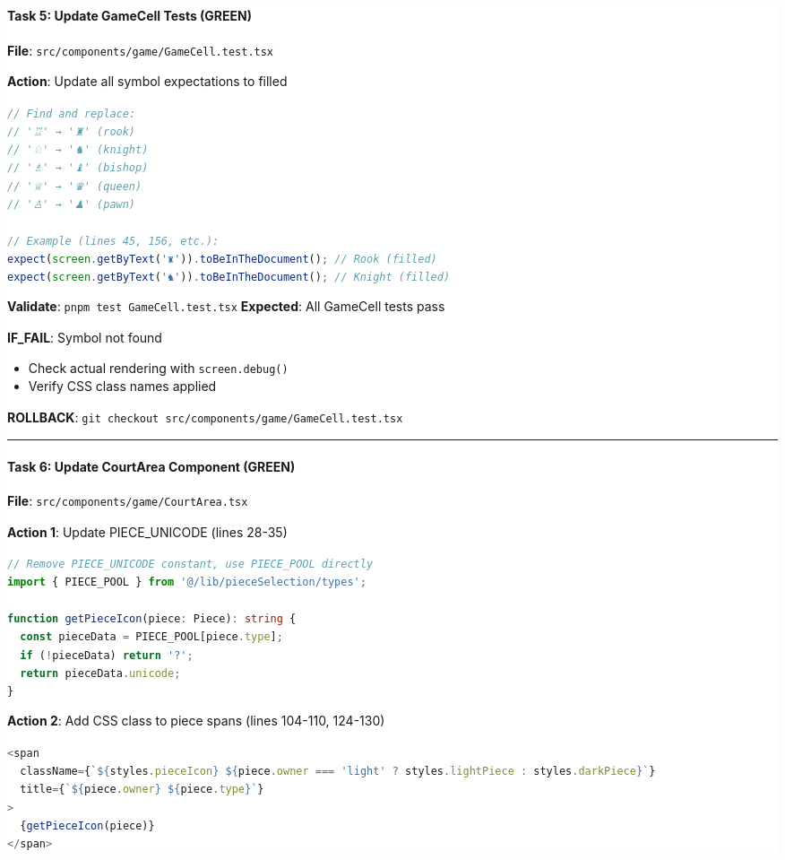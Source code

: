 #### **Task 5: Update GameCell Tests (GREEN)**

**File**: `src/components/game/GameCell.test.tsx`

**Action**: Update all symbol expectations to filled
```typescript
// Find and replace:
// '♖' → '♜' (rook)
// '♘' → '♞' (knight)
// '♗' → '♝' (bishop)
// '♕' → '♛' (queen)
// '♙' → '♟' (pawn)

// Example (lines 45, 156, etc.):
expect(screen.getByText('♜')).toBeInTheDocument(); // Rook (filled)
expect(screen.getByText('♞')).toBeInTheDocument(); // Knight (filled)
```

**Validate**: `pnpm test GameCell.test.tsx`
**Expected**: All GameCell tests pass

**IF_FAIL**: Symbol not found
- Check actual rendering with `screen.debug()`
- Verify CSS class names applied

**ROLLBACK**: `git checkout src/components/game/GameCell.test.tsx`

---

#### **Task 6: Update CourtArea Component (GREEN)**

**File**: `src/components/game/CourtArea.tsx`

**Action 1**: Update PIECE_UNICODE (lines 28-35)
```typescript
// Remove PIECE_UNICODE constant, use PIECE_POOL directly
import { PIECE_POOL } from '@/lib/pieceSelection/types';

function getPieceIcon(piece: Piece): string {
  const pieceData = PIECE_POOL[piece.type];
  if (!pieceData) return '?';
  return pieceData.unicode;
}
```

**Action 2**: Add CSS class to piece spans (lines 104-110, 124-130)
```typescript
<span
  className={`${styles.pieceIcon} ${piece.owner === 'light' ? styles.lightPiece : styles.darkPiece}`}
  title={`${piece.owner} ${piece.type}`}
>
  {getPieceIcon(piece)}
</span>
```
